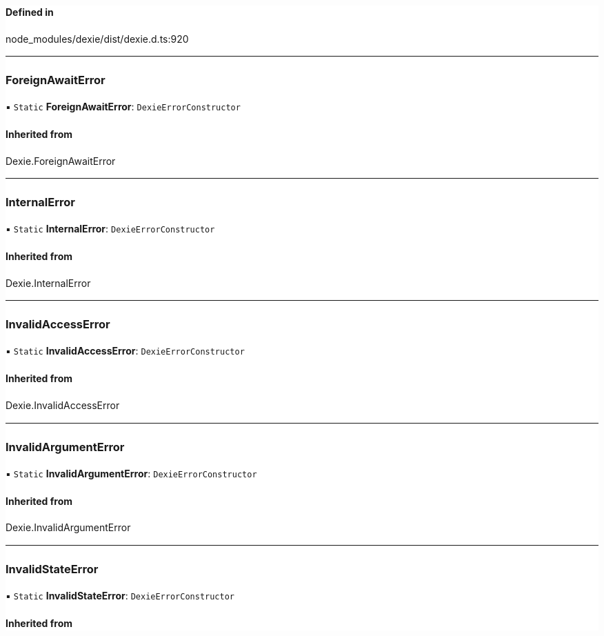 #### Defined in

node_modules/dexie/dist/dexie.d.ts:920

___

### <a id="foreignawaiterror" name="foreignawaiterror"></a> ForeignAwaitError

▪ `Static` **ForeignAwaitError**: `DexieErrorConstructor`

#### Inherited from

Dexie.ForeignAwaitError

___

### <a id="internalerror" name="internalerror"></a> InternalError

▪ `Static` **InternalError**: `DexieErrorConstructor`

#### Inherited from

Dexie.InternalError

___

### <a id="invalidaccesserror" name="invalidaccesserror"></a> InvalidAccessError

▪ `Static` **InvalidAccessError**: `DexieErrorConstructor`

#### Inherited from

Dexie.InvalidAccessError

___

### <a id="invalidargumenterror" name="invalidargumenterror"></a> InvalidArgumentError

▪ `Static` **InvalidArgumentError**: `DexieErrorConstructor`

#### Inherited from

Dexie.InvalidArgumentError

___

### <a id="invalidstateerror" name="invalidstateerror"></a> InvalidStateError

▪ `Static` **InvalidStateError**: `DexieErrorConstructor`

#### Inherited from
